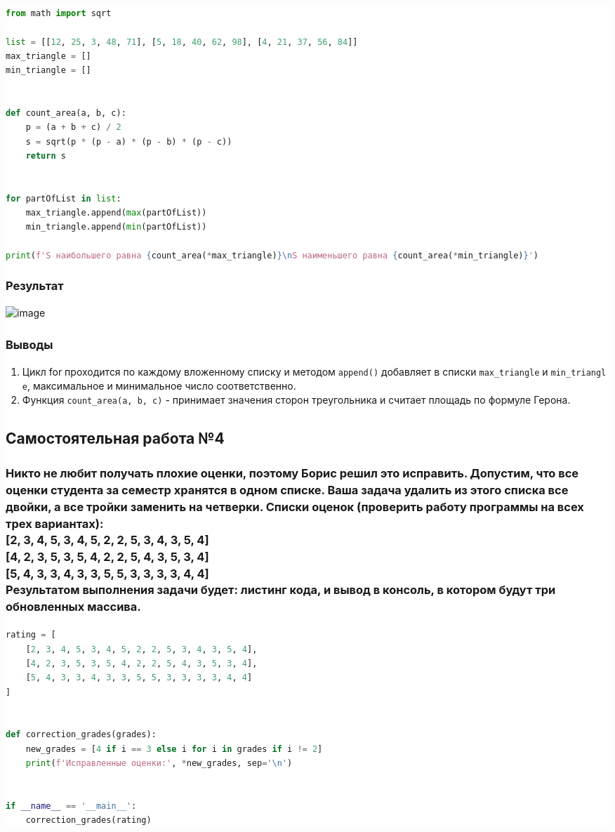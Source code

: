 ```python
from math import sqrt

list = [[12, 25, 3, 48, 71], [5, 18, 40, 62, 98], [4, 21, 37, 56, 84]]
max_triangle = []
min_triangle = []


def count_area(a, b, c):
    p = (a + b + c) / 2
    s = sqrt(p * (p - a) * (p - b) * (p - c))
    return s


for partOfList in list:
    max_triangle.append(max(partOfList))
    min_triangle.append(min(partOfList))

print(f'S наибольшего равна {count_area(*max_triangle)}\nS наименьшего равна {count_area(*min_triangle)}')
```

  ### Результат

![image](https://github.com/VadimNuriev/prog_ing/assets/120504248/9899ca82-21f2-46f9-a31c-5274ab475af1)


### Выводы

1. Цикл for проходится по каждому вложенному списку и методом `append()` добавляет в списки `max_triangle` и `min_triangle`, максимальное и минимальное число соответственно.
2. Функция `count_area(a, b, c)` - принимает значения сторон треугольника и считает площадь по формуле Герона.
  
## Самостоятельная работа №4
### Никто не любит получать плохие оценки, поэтому Борис решил это исправить. Допустим, что все оценки студента за семестр хранятся в одном списке. Ваша задача удалить из этого списка все двойки, а все тройки заменить на четверки. Списки оценок (проверить работу программы на всех трех вариантах):<br>[2, 3, 4, 5, 3, 4, 5, 2, 2, 5, 3, 4, 3, 5, 4]<br>[4, 2, 3, 5, 3, 5, 4, 2, 2, 5, 4, 3, 5, 3, 4]<br>[5, 4, 3, 3, 4, 3, 3, 5, 5, 3, 3, 3, 3, 4, 4]<br>Результатом выполнения задачи будет: листинг кода, и вывод в консоль, в котором будут три обновленных массива.
  
```python
rating = [
    [2, 3, 4, 5, 3, 4, 5, 2, 2, 5, 3, 4, 3, 5, 4],
    [4, 2, 3, 5, 3, 5, 4, 2, 2, 5, 4, 3, 5, 3, 4],
    [5, 4, 3, 3, 4, 3, 3, 5, 5, 3, 3, 3, 3, 4, 4]
]


def correction_grades(grades):
    new_grades = [4 if i == 3 else i for i in grades if i != 2]
    print(f'Исправленные оценки:', *new_grades, sep='\n')


if __name__ == '__main__':
    correction_grades(rating)
```
